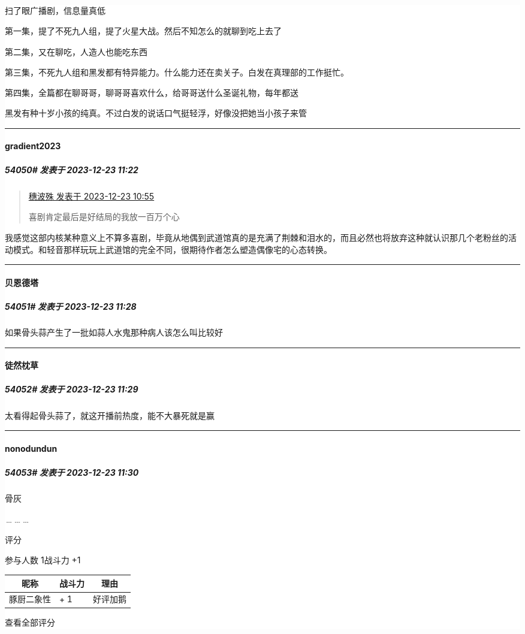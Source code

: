 扫了眼广播剧，信息量真低

第一集，提了不死九人组，提了火星大战。然后不知怎么的就聊到吃上去了

第二集，又在聊吃，人造人也能吃东西

第三集，不死九人组和黑发都有特异能力。什么能力还在卖关子。白发在真理部的工作挺忙。

第四集，全篇都在聊哥哥，聊哥哥喜欢什么，给哥哥送什么圣诞礼物，每年都送

黑发有种十岁小孩的纯真。不过白发的说话口气挺轻浮，好像没把她当小孩子来管

*****

####  gradient2023  
##### 54050#       发表于 2023-12-23 11:22

<blockquote><a href="httphttps://bbs.saraba1st.com/2b/forum.php?mod=redirect&amp;goto=findpost&amp;pid=63415628&amp;ptid=2157296" target="_blank">穗波殊 发表于 2023-12-23 10:55</a>

喜剧肯定最后是好结局的我放一百万个心</blockquote>
我感觉这部内核某种意义上不算多喜剧，毕竟从地偶到武道馆真的是充满了荆棘和泪水的，而且必然也将放弃这种就认识那几个老粉丝的活动模式。和轻音那样玩玩上武道馆的完全不同，很期待作者怎么塑造偶像宅的心态转换。


*****

####  贝恩德塔  
##### 54051#       发表于 2023-12-23 11:28

如果骨头蒜产生了一批如蒜人水鬼那种病人该怎么叫比较好

*****

####  徒然枕草  
##### 54052#       发表于 2023-12-23 11:29

太看得起骨头蒜了，就这开播前热度，能不大暴死就是赢

*****

####  nonodundun  
##### 54053#       发表于 2023-12-23 11:30

骨灰

﹍﹍﹍

评分

 参与人数 1战斗力 +1

|昵称|战斗力|理由|
|----|---|---|
| 豚厨二象性| + 1|好评加鹅|

查看全部评分
